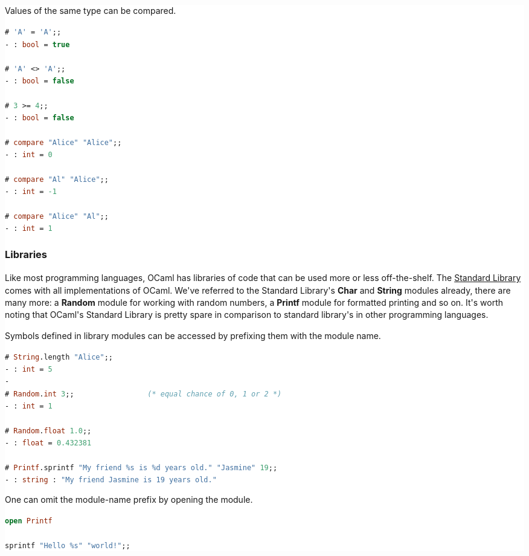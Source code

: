 Values of the same type can be compared.

```ocaml
# 'A' = 'A';;
- : bool = true

# 'A' <> 'A';;
- : bool = false

# 3 >= 4;;
- : bool = false

# compare "Alice" "Alice";;
- : int = 0

# compare "Al" "Alice";;
- : int = -1

# compare "Alice" "Al";;
- : int = 1
```

### Libraries

Like most programming languages, OCaml has libraries of code that can be used more or less off-the-shelf. The [Standard Library](http://caml.inria.fr/pub/docs/manual-ocaml/stdlib.html) comes with all implementations of OCaml. We've referred to the Standard Library's **Char** and **String** modules already, there are many more: a **Random** module for working with random numbers, a  **Printf** module for formatted printing and so on. It's worth noting that OCaml's Standard Library is pretty spare in comparison to standard library's in other programming languages.

Symbols defined in library modules can be accessed by prefixing them with the module name.

```ocaml
# String.length "Alice";;
- : int = 5
-
# Random.int 3;;                 (* equal chance of 0, 1 or 2 *)
- : int = 1

# Random.float 1.0;;
- : float = 0.432381

# Printf.sprintf "My friend %s is %d years old." "Jasmine" 19;;
- : string : "My friend Jasmine is 19 years old."
```

One can omit the module-name prefix by opening the module.

```ocaml
open Printf

sprintf "Hello %s" "world!";;
```
